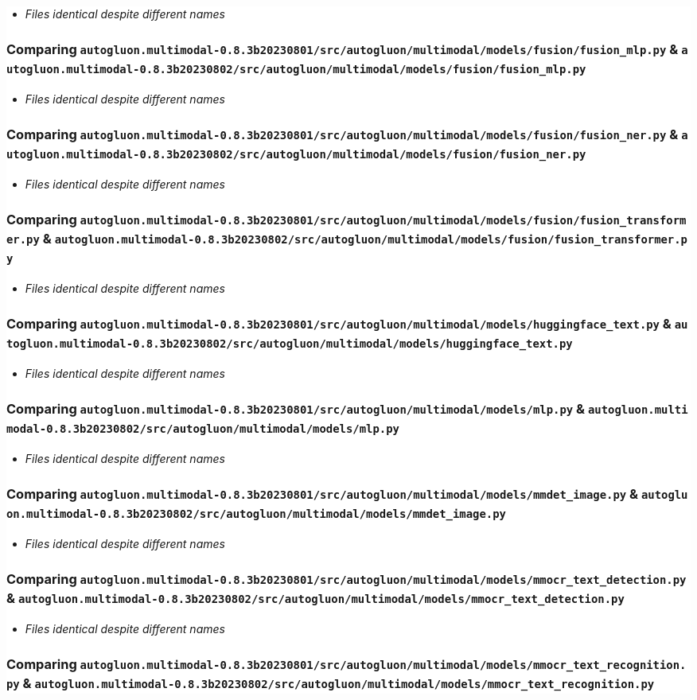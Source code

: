  * *Files identical despite different names*

### Comparing `autogluon.multimodal-0.8.3b20230801/src/autogluon/multimodal/models/fusion/fusion_mlp.py` & `autogluon.multimodal-0.8.3b20230802/src/autogluon/multimodal/models/fusion/fusion_mlp.py`

 * *Files identical despite different names*

### Comparing `autogluon.multimodal-0.8.3b20230801/src/autogluon/multimodal/models/fusion/fusion_ner.py` & `autogluon.multimodal-0.8.3b20230802/src/autogluon/multimodal/models/fusion/fusion_ner.py`

 * *Files identical despite different names*

### Comparing `autogluon.multimodal-0.8.3b20230801/src/autogluon/multimodal/models/fusion/fusion_transformer.py` & `autogluon.multimodal-0.8.3b20230802/src/autogluon/multimodal/models/fusion/fusion_transformer.py`

 * *Files identical despite different names*

### Comparing `autogluon.multimodal-0.8.3b20230801/src/autogluon/multimodal/models/huggingface_text.py` & `autogluon.multimodal-0.8.3b20230802/src/autogluon/multimodal/models/huggingface_text.py`

 * *Files identical despite different names*

### Comparing `autogluon.multimodal-0.8.3b20230801/src/autogluon/multimodal/models/mlp.py` & `autogluon.multimodal-0.8.3b20230802/src/autogluon/multimodal/models/mlp.py`

 * *Files identical despite different names*

### Comparing `autogluon.multimodal-0.8.3b20230801/src/autogluon/multimodal/models/mmdet_image.py` & `autogluon.multimodal-0.8.3b20230802/src/autogluon/multimodal/models/mmdet_image.py`

 * *Files identical despite different names*

### Comparing `autogluon.multimodal-0.8.3b20230801/src/autogluon/multimodal/models/mmocr_text_detection.py` & `autogluon.multimodal-0.8.3b20230802/src/autogluon/multimodal/models/mmocr_text_detection.py`

 * *Files identical despite different names*

### Comparing `autogluon.multimodal-0.8.3b20230801/src/autogluon/multimodal/models/mmocr_text_recognition.py` & `autogluon.multimodal-0.8.3b20230802/src/autogluon/multimodal/models/mmocr_text_recognition.py`
